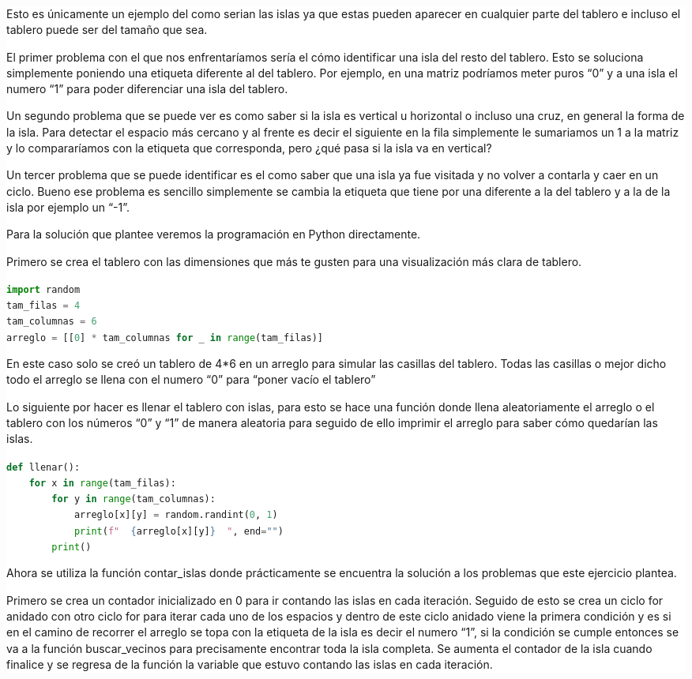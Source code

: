 Esto es únicamente un ejemplo del como serian las islas ya que estas pueden aparecer en cualquier parte del tablero e incluso el tablero puede ser del tamaño que sea.

El primer problema con el que nos enfrentaríamos sería el cómo identificar una isla del resto del tablero. Esto se soluciona simplemente poniendo una etiqueta diferente al del tablero. Por ejemplo, en una matriz podríamos meter puros “0” y a una isla el numero “1” para poder diferenciar una isla del tablero.

Un segundo problema que se puede ver es como saber si la isla es vertical u horizontal o incluso una cruz, en general la forma de la isla. Para detectar el espacio más cercano y al frente es decir el siguiente en la fila simplemente le sumariamos un 1 a la matriz y lo compararíamos con la etiqueta que corresponda, pero ¿qué pasa si la isla va en vertical?

Un tercer problema que se puede identificar es el como saber que una isla ya fue visitada y no volver a contarla y caer en un ciclo. Bueno ese problema es sencillo simplemente se cambia la etiqueta que tiene por una diferente a la del tablero y a la de la isla por ejemplo un “-1”.

Para la solución que plantee veremos la programación en Python directamente.

Primero se crea el tablero con las dimensiones que más te gusten para una visualización más clara de tablero.

``` python
import random
tam_filas = 4
tam_columnas = 6
arreglo = [[0] * tam_columnas for _ in range(tam_filas)]
```

En este caso solo se creó un tablero de 4*6 en un arreglo para simular las casillas del tablero. Todas las casillas o mejor dicho todo el arreglo se llena con el numero “0” para “poner vacío el tablero”

Lo siguiente por hacer es llenar el tablero con islas, para esto se hace una función donde llena aleatoriamente el arreglo o el tablero con los números “0” y “1” de manera aleatoria para seguido de ello imprimir el arreglo para saber cómo quedarían las islas.

```python
def llenar():
    for x in range(tam_filas):
        for y in range(tam_columnas):
            arreglo[x][y] = random.randint(0, 1)
            print(f"  {arreglo[x][y]}  ", end="")
        print()
```

Ahora se utiliza la función contar_islas donde prácticamente se encuentra la solución a los problemas que este ejercicio plantea.

Primero se crea un contador inicializado en 0 para ir contando las islas en cada iteración. Seguido de esto se crea un ciclo for anidado con otro ciclo for para iterar cada uno de los espacios y dentro de este ciclo anidado viene la primera condición y es si en el camino de recorrer el arreglo se topa con la etiqueta de la isla es decir el numero “1”, si la condición se cumple entonces se va a la función buscar_vecinos para precisamente encontrar toda la isla completa. Se aumenta el contador de la isla cuando finalice y se regresa de la función la variable que estuvo contando las islas en cada iteración.
